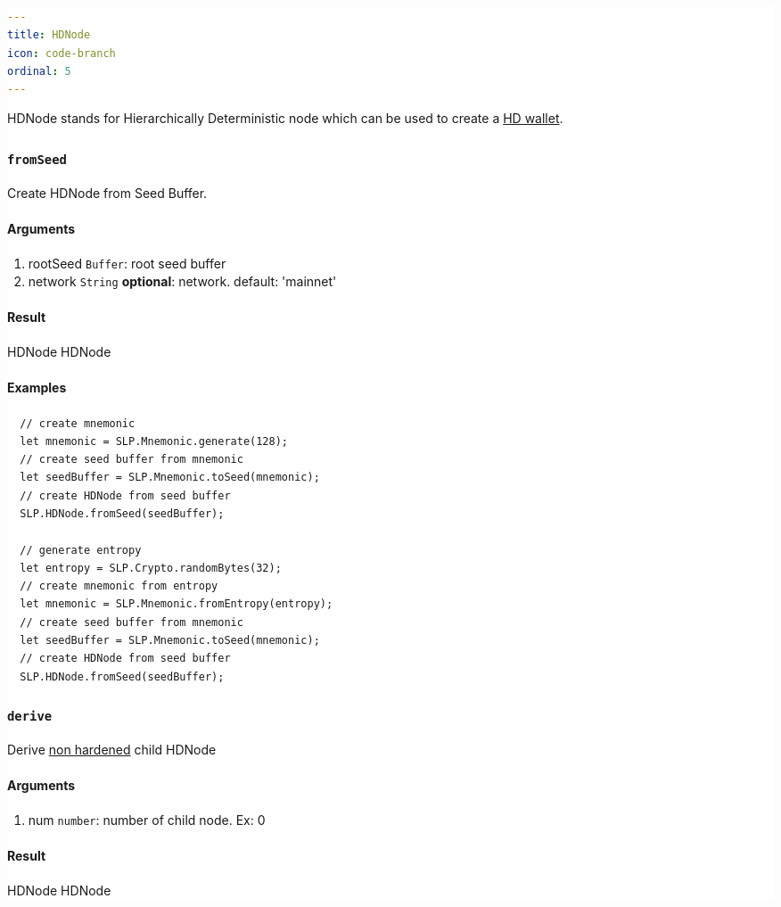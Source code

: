 ```yaml
---
title: HDNode
icon: code-branch
ordinal: 5
---
```


HDNode stands for Hierarchically Deterministic node which can be used to create a [HD wallet](https://developer.bitcoin.com/mastering-bitcoin-cash/3-keys-addresses-wallets/#hierarchical-deterministic-wallets-bip0032bip0044).

### `fromSeed`

Create HDNode from Seed Buffer.

#### Arguments

1.  rootSeed `Buffer`: root seed buffer
2.  network `String` **optional**: network. default: 'mainnet'

#### Result

HDNode HDNode

#### Examples

      // create mnemonic
      let mnemonic = SLP.Mnemonic.generate(128);
      // create seed buffer from mnemonic
      let seedBuffer = SLP.Mnemonic.toSeed(mnemonic);
      // create HDNode from seed buffer
      SLP.HDNode.fromSeed(seedBuffer);

      // generate entropy
      let entropy = SLP.Crypto.randomBytes(32);
      // create mnemonic from entropy
      let mnemonic = SLP.Mnemonic.fromEntropy(entropy);
      // create seed buffer from mnemonic
      let seedBuffer = SLP.Mnemonic.toSeed(mnemonic);
      // create HDNode from seed buffer
      SLP.HDNode.fromSeed(seedBuffer);

### `derive`

Derive [non hardened](https://developer.bitcoin.com/mastering-bitcoin-cash/3-keys-addresses-wallets/#hardened-child-key-derivation) child HDNode

#### Arguments

1.  num `number`: number of child node. Ex: 0

#### Result

HDNode HDNode
